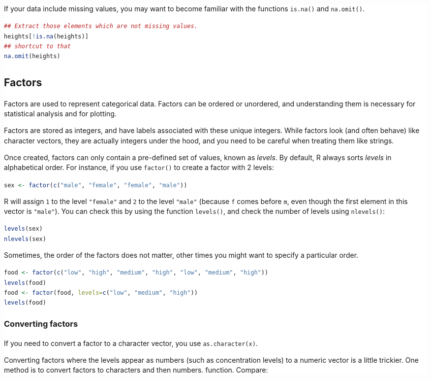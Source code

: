 If your data include missing values, you may want to become familiar
with the functions `is.na()` and `na.omit()`.

``` r
## Extract those elements which are not missing values.
heights[!is.na(heights)]
## shortcut to that
na.omit(heights)
```

Factors
-------

Factors are used to represent categorical data. Factors can be ordered
or unordered, and understanding them is necessary for statistical
analysis and for plotting.

Factors are stored as integers, and have labels associated with these
unique integers. While factors look (and often behave) like character
vectors, they are actually integers under the hood, and you need to be
careful when treating them like strings.

Once created, factors can only contain a pre-defined set of values,
known as *levels*. By default, R always sorts *levels* in alphabetical
order. For instance, if you use `factor()` to create a factor with 2
levels:

``` r
sex <- factor(c("male", "female", "female", "male"))
```

R will assign `1` to the level `"female"` and `2` to the level `"male"`
(because `f` comes before `m`, even though the first element in this
vector is `"male"`). You can check this by using the function
`levels()`, and check the number of levels using `nlevels()`:

``` r
levels(sex)
nlevels(sex)
```

Sometimes, the order of the factors does not matter, other times you
might want to specify a particular order.

``` r
food <- factor(c("low", "high", "medium", "high", "low", "medium", "high"))
levels(food)
food <- factor(food, levels=c("low", "medium", "high"))
levels(food)
```

### Converting factors

If you need to convert a factor to a character vector, you use
`as.character(x)`.

Converting factors where the levels appear as numbers (such as
concentration levels) to a numeric vector is a little trickier. One
method is to convert factors to characters and then numbers. function.
Compare:
